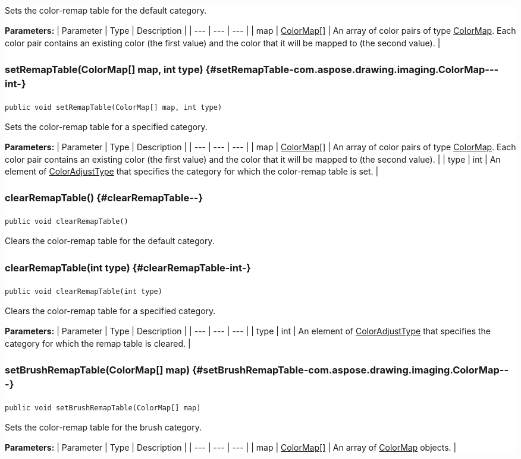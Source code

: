 
Sets the color-remap table for the default category.

**Parameters:**
| Parameter | Type | Description |
| --- | --- | --- |
| map | [ColorMap\[\]](../../com.aspose.drawing.imaging/colormap) | An array of color pairs of type [ColorMap](../../com.aspose.drawing.imaging/colormap). Each color pair contains an existing color (the first value) and the color that it will be mapped to (the second value). |

### setRemapTable(ColorMap[] map, int type) {#setRemapTable-com.aspose.drawing.imaging.ColorMap---int-}
```
public void setRemapTable(ColorMap[] map, int type)
```


Sets the color-remap table for a specified category.

**Parameters:**
| Parameter | Type | Description |
| --- | --- | --- |
| map | [ColorMap\[\]](../../com.aspose.drawing.imaging/colormap) | An array of color pairs of type [ColorMap](../../com.aspose.drawing.imaging/colormap). Each color pair contains an existing color (the first value) and the color that it will be mapped to (the second value). |
| type | int | An element of [ColorAdjustType](../../com.aspose.drawing.imaging/coloradjusttype) that specifies the category for which the color-remap table is set. |

### clearRemapTable() {#clearRemapTable--}
```
public void clearRemapTable()
```


Clears the color-remap table for the default category.

### clearRemapTable(int type) {#clearRemapTable-int-}
```
public void clearRemapTable(int type)
```


Clears the color-remap table for a specified category.

**Parameters:**
| Parameter | Type | Description |
| --- | --- | --- |
| type | int | An element of [ColorAdjustType](../../com.aspose.drawing.imaging/coloradjusttype) that specifies the category for which the remap table is cleared. |

### setBrushRemapTable(ColorMap[] map) {#setBrushRemapTable-com.aspose.drawing.imaging.ColorMap---}
```
public void setBrushRemapTable(ColorMap[] map)
```


Sets the color-remap table for the brush category.

**Parameters:**
| Parameter | Type | Description |
| --- | --- | --- |
| map | [ColorMap\[\]](../../com.aspose.drawing.imaging/colormap) | An array of [ColorMap](../../com.aspose.drawing.imaging/colormap) objects. |
